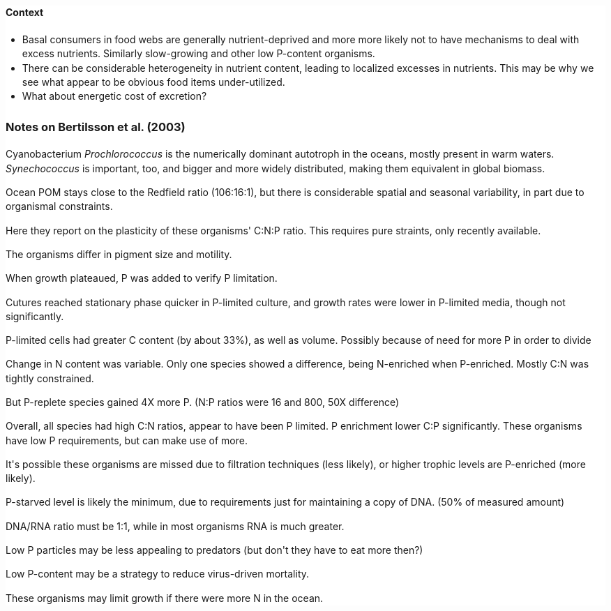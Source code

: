 #### Context

-   Basal consumers in food webs are generally nutrient-deprived and
    more more likely not to have mechanisms to deal with excess
    nutrients. Similarly slow-growing and other low P-content organisms.
-   There can be considerable heterogeneity in nutrient content, leading
    to localized excesses in nutrients. This may be why we see what
    appear to be obvious food items under-utilized.
-   What about energetic cost of excretion?

### Notes on Bertilsson et al. (2003)

Cyanobacterium *Prochlorococcus* is the numerically dominant autotroph
in the oceans, mostly present in warm waters. *Synechococcus* is
important, too, and bigger and more widely distributed, making them
equivalent in global biomass.

Ocean POM stays close to the Redfield ratio (106:16:1), but there is
considerable spatial and seasonal variability, in part due to organismal
constraints.

Here they report on the plasticity of these organisms' C:N:P ratio. This
requires pure straints, only recently available.

The organisms differ in pigment size and motility.

When growth plateaued, P was added to verify P limitation.

Cutures reached stationary phase quicker in P-limited culture, and
growth rates were lower in P-limited media, though not significantly.

P-limited cells had greater C content (by about 33%), as well as volume.
Possibly because of need for more P in order to divide

Change in N content was variable. Only one species showed a difference,
being N-enriched when P-enriched. Mostly C:N was tightly constrained.

But P-replete species gained 4X more P. (N:P ratios were 16 and 800, 50X
difference)

Overall, all species had high C:N ratios, appear to have been P limited.
P enrichment lower C:P significantly. These organisms have low P
requirements, but can make use of more.

It's possible these organisms are missed due to filtration techniques
(less likely), or higher trophic levels are P-enriched (more likely).

P-starved level is likely the minimum, due to requirements just for
maintaining a copy of DNA. (50% of measured amount)

DNA/RNA ratio must be 1:1, while in most organisms RNA is much greater.

Low P particles may be less appealing to predators (but don't they have
to eat more then?)

Low P-content may be a strategy to reduce virus-driven mortality.

These organisms may limit growth if there were more N in the ocean.
